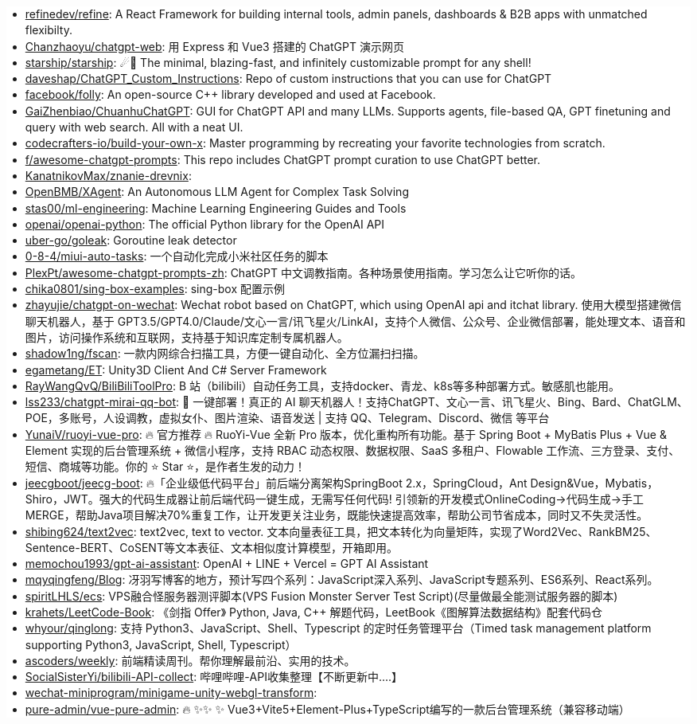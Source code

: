 - [refinedev/refine](https://github.com/refinedev/refine): A React Framework for building internal tools, admin panels, dashboards & B2B apps with unmatched flexibilty.
- [Chanzhaoyu/chatgpt-web](https://github.com/Chanzhaoyu/chatgpt-web): 用 Express 和 Vue3 搭建的 ChatGPT 演示网页
- [starship/starship](https://github.com/starship/starship): ☄🌌️ The minimal, blazing-fast, and infinitely customizable prompt for any shell!
- [daveshap/ChatGPT_Custom_Instructions](https://github.com/daveshap/ChatGPT_Custom_Instructions): Repo of custom instructions that you can use for ChatGPT
- [facebook/folly](https://github.com/facebook/folly): An open-source C++ library developed and used at Facebook.
- [GaiZhenbiao/ChuanhuChatGPT](https://github.com/GaiZhenbiao/ChuanhuChatGPT): GUI for ChatGPT API and many LLMs. Supports agents, file-based QA, GPT finetuning and query with web search. All with a neat UI.
- [codecrafters-io/build-your-own-x](https://github.com/codecrafters-io/build-your-own-x): Master programming by recreating your favorite technologies from scratch.
- [f/awesome-chatgpt-prompts](https://github.com/f/awesome-chatgpt-prompts): This repo includes ChatGPT prompt curation to use ChatGPT better.
- [KanatnikovMax/znanie-drevnix](https://github.com/KanatnikovMax/znanie-drevnix): 
- [OpenBMB/XAgent](https://github.com/OpenBMB/XAgent): An Autonomous LLM Agent for Complex Task Solving
- [stas00/ml-engineering](https://github.com/stas00/ml-engineering): Machine Learning Engineering Guides and Tools
- [openai/openai-python](https://github.com/openai/openai-python): The official Python library for the OpenAI API
- [uber-go/goleak](https://github.com/uber-go/goleak): Goroutine leak detector
- [0-8-4/miui-auto-tasks](https://github.com/0-8-4/miui-auto-tasks): 一个自动化完成小米社区任务的脚本
- [PlexPt/awesome-chatgpt-prompts-zh](https://github.com/PlexPt/awesome-chatgpt-prompts-zh): ChatGPT 中文调教指南。各种场景使用指南。学习怎么让它听你的话。
- [chika0801/sing-box-examples](https://github.com/chika0801/sing-box-examples): sing-box 配置示例
- [zhayujie/chatgpt-on-wechat](https://github.com/zhayujie/chatgpt-on-wechat): Wechat robot based on ChatGPT, which using OpenAI api and itchat library. 使用大模型搭建微信聊天机器人，基于 GPT3.5/GPT4.0/Claude/文心一言/讯飞星火/LinkAI，支持个人微信、公众号、企业微信部署，能处理文本、语音和图片，访问操作系统和互联网，支持基于知识库定制专属机器人。
- [shadow1ng/fscan](https://github.com/shadow1ng/fscan): 一款内网综合扫描工具，方便一键自动化、全方位漏扫扫描。
- [egametang/ET](https://github.com/egametang/ET): Unity3D Client And C# Server Framework
- [RayWangQvQ/BiliBiliToolPro](https://github.com/RayWangQvQ/BiliBiliToolPro): B 站（bilibili）自动任务工具，支持docker、青龙、k8s等多种部署方式。敏感肌也能用。
- [lss233/chatgpt-mirai-qq-bot](https://github.com/lss233/chatgpt-mirai-qq-bot): 🚀 一键部署！真正的 AI 聊天机器人！支持ChatGPT、文心一言、讯飞星火、Bing、Bard、ChatGLM、POE，多账号，人设调教，虚拟女仆、图片渲染、语音发送 | 支持 QQ、Telegram、Discord、微信 等平台
- [YunaiV/ruoyi-vue-pro](https://github.com/YunaiV/ruoyi-vue-pro): 🔥 官方推荐 🔥 RuoYi-Vue 全新 Pro 版本，优化重构所有功能。基于 Spring Boot + MyBatis Plus + Vue & Element 实现的后台管理系统 + 微信小程序，支持 RBAC 动态权限、数据权限、SaaS 多租户、Flowable 工作流、三方登录、支付、短信、商城等功能。你的 ⭐️ Star ⭐️，是作者生发的动力！
- [jeecgboot/jeecg-boot](https://github.com/jeecgboot/jeecg-boot): 🔥「企业级低代码平台」前后端分离架构SpringBoot 2.x，SpringCloud，Ant Design&Vue，Mybatis，Shiro，JWT。强大的代码生成器让前后端代码一键生成，无需写任何代码! 引领新的开发模式OnlineCoding->代码生成->手工MERGE，帮助Java项目解决70%重复工作，让开发更关注业务，既能快速提高效率，帮助公司节省成本，同时又不失灵活性。
- [shibing624/text2vec](https://github.com/shibing624/text2vec): text2vec, text to vector. 文本向量表征工具，把文本转化为向量矩阵，实现了Word2Vec、RankBM25、Sentence-BERT、CoSENT等文本表征、文本相似度计算模型，开箱即用。
- [memochou1993/gpt-ai-assistant](https://github.com/memochou1993/gpt-ai-assistant): OpenAI + LINE + Vercel = GPT AI Assistant
- [mqyqingfeng/Blog](https://github.com/mqyqingfeng/Blog): 冴羽写博客的地方，预计写四个系列：JavaScript深入系列、JavaScript专题系列、ES6系列、React系列。
- [spiritLHLS/ecs](https://github.com/spiritLHLS/ecs): VPS融合怪服务器测评脚本(VPS Fusion Monster Server Test Script)(尽量做最全能测试服务器的脚本)
- [krahets/LeetCode-Book](https://github.com/krahets/LeetCode-Book): 《剑指 Offer》 Python, Java, C++ 解题代码，LeetBook《图解算法数据结构》配套代码仓
- [whyour/qinglong](https://github.com/whyour/qinglong): 支持 Python3、JavaScript、Shell、Typescript 的定时任务管理平台（Timed task management platform supporting Python3, JavaScript, Shell, Typescript）
- [ascoders/weekly](https://github.com/ascoders/weekly): 前端精读周刊。帮你理解最前沿、实用的技术。
- [SocialSisterYi/bilibili-API-collect](https://github.com/SocialSisterYi/bilibili-API-collect): 哔哩哔哩-API收集整理【不断更新中....】
- [wechat-miniprogram/minigame-unity-webgl-transform](https://github.com/wechat-miniprogram/minigame-unity-webgl-transform): 
- [pure-admin/vue-pure-admin](https://github.com/pure-admin/vue-pure-admin): 🔥 ✨✨ ✨ Vue3+Vite5+Element-Plus+TypeScript编写的一款后台管理系统（兼容移动端）